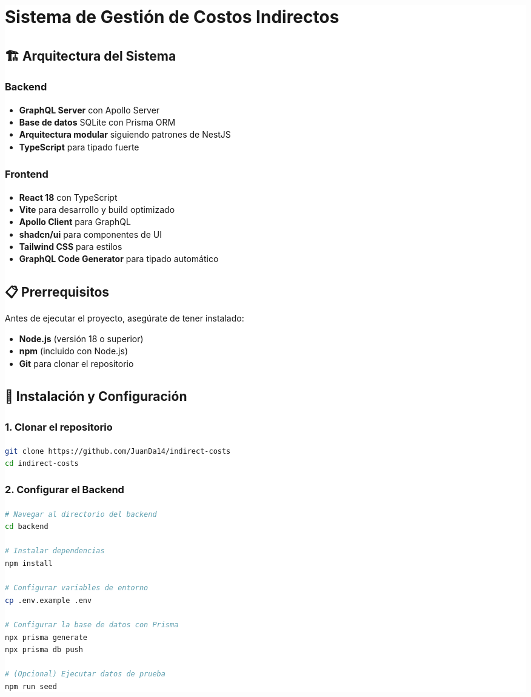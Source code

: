 # Sistema de Gestión de Costos Indirectos

## 🏗️ Arquitectura del Sistema

### Backend

-  **GraphQL Server** con Apollo Server
-  **Base de datos** SQLite con Prisma ORM
-  **Arquitectura modular** siguiendo patrones de NestJS
-  **TypeScript** para tipado fuerte

### Frontend

-  **React 18** con TypeScript
-  **Vite** para desarrollo y build optimizado
-  **Apollo Client** para GraphQL
-  **shadcn/ui** para componentes de UI
-  **Tailwind CSS** para estilos
-  **GraphQL Code Generator** para tipado automático

## 📋 Prerrequisitos

Antes de ejecutar el proyecto, asegúrate de tener instalado:

-  **Node.js** (versión 18 o superior)
-  **npm** (incluido con Node.js)
-  **Git** para clonar el repositorio

## 🚀 Instalación y Configuración

### 1. Clonar el repositorio

```bash
git clone https://github.com/JuanDa14/indirect-costs
cd indirect-costs
```

### 2. Configurar el Backend

```bash
# Navegar al directorio del backend
cd backend

# Instalar dependencias
npm install

# Configurar variables de entorno
cp .env.example .env

# Configurar la base de datos con Prisma
npx prisma generate
npx prisma db push

# (Opcional) Ejecutar datos de prueba
npm run seed
```
